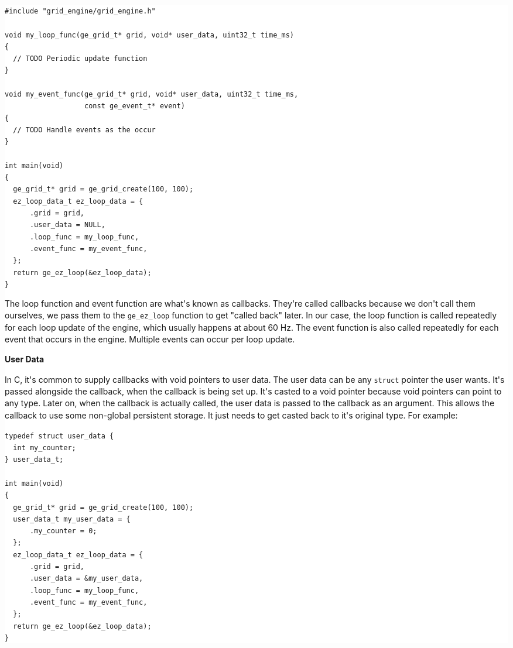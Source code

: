 ```
#include "grid_engine/grid_engine.h"

void my_loop_func(ge_grid_t* grid, void* user_data, uint32_t time_ms)
{
  // TODO Periodic update function
}

void my_event_func(ge_grid_t* grid, void* user_data, uint32_t time_ms,
                   const ge_event_t* event)
{
  // TODO Handle events as the occur
}

int main(void)
{
  ge_grid_t* grid = ge_grid_create(100, 100);
  ez_loop_data_t ez_loop_data = {
      .grid = grid,
      .user_data = NULL,
      .loop_func = my_loop_func,
      .event_func = my_event_func,
  };
  return ge_ez_loop(&ez_loop_data);
}
```

The loop function and event function are what's known as callbacks. They're
called callbacks because we don't call them ourselves, we pass them to the
`ge_ez_loop` function to get "called back" later. In our case, the loop function
is called repeatedly for each loop update of the engine, which usually happens
at about 60 Hz. The event function is also called repeatedly for each event that
occurs in the engine. Multiple events can occur per loop update.

**User Data**

In C, it's common to supply callbacks with void pointers to user data. The user
data can be any `struct` pointer the user wants. It's passed alongside the
callback, when the callback is being set up. It's casted to a void pointer
because void pointers can point to any type. Later on, when the callback is
actually called, the user data is passed to the callback as an argument. This
allows the callback to use some non-global persistent storage. It just needs to
get casted back to it's original type. For example:

```
typedef struct user_data {
  int my_counter;
} user_data_t;

int main(void)
{
  ge_grid_t* grid = ge_grid_create(100, 100);
  user_data_t my_user_data = {
      .my_counter = 0;
  };
  ez_loop_data_t ez_loop_data = {
      .grid = grid,
      .user_data = &my_user_data,
      .loop_func = my_loop_func,
      .event_func = my_event_func,
  };
  return ge_ez_loop(&ez_loop_data);
}
```
